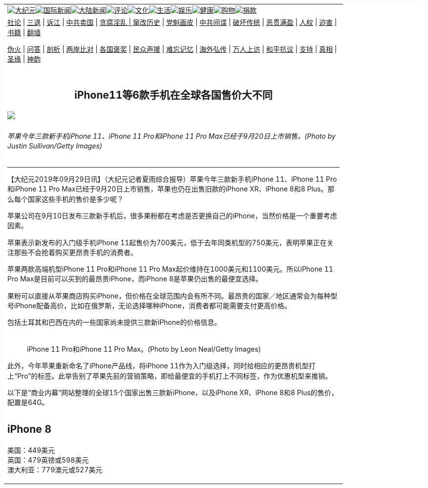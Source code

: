 <a name="1" id="1" target="_blank"></a><span id="1"></span>
<table border="0"><tr><td colspan="2" VALIGN=TOP><a href="https://github.com/asdfgt5/djy/blob/master/gb/nsc413.md#1"><img src="https://raw.githubusercontent.com/asdfgt5/1/master/t/djy/1.jpg" title="大纪元"></a><a href="https://github.com/asdfgt5/djy/blob/master/gb/n24hr.md#1"><img src="https://raw.githubusercontent.com/asdfgt5/1/master/t/djy/3.jpg" title="国际新闻"></a><a href="https://github.com/asdfgt5/djy/blob/master/gb/nsc413.md#1"><img src="https://raw.githubusercontent.com/asdfgt5/1/master/t/djy/4.jpg" title="大陆新闻"></a><a href="https://github.com/asdfgt5/djy/blob/master/gb/news392.md#1"><img src="https://raw.githubusercontent.com/asdfgt5/1/master/t/djy/5.jpg" title="评论"></a><a href="https://github.com/asdfgt5/djy/blob/master/gb/news2007.md#1"><img src="https://raw.githubusercontent.com/asdfgt5/1/master/t/djy/6.jpg" title="文化"></a><a href="https://github.com/asdfgt5/djy/blob/master/gb/news2008.md#1"><img src="https://raw.githubusercontent.com/asdfgt5/1/master/t/djy/7.jpg" title="生活"></a><a href="https://github.com/asdfgt5/djy/blob/master/gb/ncyule.md#1"><img src="https://raw.githubusercontent.com/asdfgt5/1/master/t/djy/8.jpg" title="娱乐"></a><a href="https://github.com/asdfgt5/djy/blob/master/gb/nsc1002.md#1"><img src="https://raw.githubusercontent.com/asdfgt5/1/master/t/djy/9.jpg" title="健康"><a href="https://www.youlucky.com"><img src="https://raw.githubusercontent.com/asdfgt5/1/master/t/djy/10.jpg" title="购物"></a><a href="https://www.supportepoch.org/donation?utm_medium=epochtimes&utm_source=referral&utm_campaign=donate_button_djyhomepage"><img src="https://raw.githubusercontent.com/asdfgt5/1/master/t/djy/12.jpg" title="捐款"></a></td></tr>
<tr><td colspan="2" VALIGN=TOP><a target="_blank" href="https://git.io/fjCRf">社论</a> | <a target="_blank" href="https://github.com/asdfgt5/djy/blob/master/gb/nf5657.md#1">三退</a> | <a target="_blank" href="https://github.com/asdfgt5/djy/blob/master/gb/nf6123.md#1">诉江</a> | <a target="_blank" href="https://github.com/asdfgt5/djy/blob/master/gb/nf1176117.md#1">中共卖国</a> | <a target="_blank" href="https://github.com/asdfgt5/djy/blob/master/gb/nf5773.md#1">贪腐淫乱 | <a target="_blank" href="https://github.com/asdfgt5/djy/blob/master/gb/nf1176115.md#1">窜改历史</a> | <a target="_blank" href="https://github.com/asdfgt5/djy/blob/master/gb/nf1176107.md#1">党魁画皮</a> | <a target="_blank" href="https://github.com/asdfgt5/djy/blob/master/gb/nf1320400.md#1">中共间谍</a> | <a target="_blank" href="https://github.com/asdfgt5/djy/blob/master/gb/nf1176114.md#1">破坏传统</a> | <a target="_blank" href="https://github.com/asdfgt5/djy/blob/master/gb/nf5287.md#1">恶贯满盈</a> | <a target="_blank" href="https://github.com/asdfgt5/djy/blob/master/gb/ncid278.md#1">人权</a> | <a target="_blank" href="https://github.com/asdfgt5/djy/blob/master/gb/nf1176111.md#1">迫害</a> | <a target="_blank" href="https://github.com/asdfgt5/djy/blob/master/gb/nf1235328.md#1">书籍</a> | <a target="_blank" href="https://github.com/asdfgt5/fq/blob/master/README.md?zsrh#1">翻墙</a></p><p><a target="_blank" href="https://github.com/asdfgt5/djy/blob/master/gb/nf5562.md#1">伪火</a> | <a target="_blank" href="https://github.com/asdfgt5/djy/blob/master/gb/nf4378.md#1">问答</a> | <a target="_blank" href="https://github.com/asdfgt5/djy/blob/master/gb/nf5792.md#1">剖析</a> | <a target="_blank" href="https://github.com/asdfgt5/djy/blob/master/gb/nf5735.md#1">两岸比对</a> | <a target="_blank" href="https://github.com/asdfgt5/djy/blob/master/gb/nf6119.md#1">各国褒奖</a> | <a target="_blank" href="https://github.com/asdfgt5/djy/blob/master/gb/nf6120.md#1">民众声援</a> | <a target="_blank" href="https://github.com/asdfgt5/djy/blob/master/gb/nf1188594.md#1">难忘记忆</a> | <a target="_blank" href="https://github.com/asdfgt5/djy/blob/master/gb/nf3180.md#1">海外弘传</a> | <a target="_blank" href="https://github.com/asdfgt5/djy/blob/master/gb/nf5410.md#1">万人上访</a> | <a target="_blank" href="https://github.com/asdfgt5/ntdtv/blob/master/gb/prog1530_1.md#1">和平抗议</a> | <a target="_blank" href="https://github.com/asdfgt5/djy/blob/master/gb/nf4386.md#1">支持</a> | <a target="_blank" href="https://github.com/asdfgt5/djy/blob/master/gb/nf4389.md#1">真相</a> | <a target="_blank" href="https://github.com/asdfgt5/djy/blob/master/gb/nf5790.md#1">圣缘</a> | <a target="_blank" href="https://github.com/asdfgt5/djy/blob/master/gb/nf4786.md#1">神韵</a></td></tr>
<tr><td VALIGN=TOP width="626"><h2 align=center>iPhone11等6款手机在全球各国售价大不同</h2>
<img src="http://i.epochtimes.com/assets/uploads/2019/09/GettyImages-1173663868-600x400.jpg" />
<h6>苹果今年三款新手机iPhone 11、iPhone 11 Pro和iPhone 11 Pro Max已经于9月20日上市销售。(Photo by Justin Sullivan/Getty Images)
</h6>
<hr>
<p>【大纪元2019年09月29日讯】（大纪元记者夏雨综合报导）苹果今年三款新手机iPhone 11、iPhone 11 Pro和iPhone 11 Pro Max已经于9月20日上市销售，苹果也仍在出售旧款的iPhone XR、iPhone 8和8 Plus。那么每个国家这些手机的售价是多少呢？</p>
<p>苹果公司在9月10日发布三款新手机后，很多果粉都在考虑是否更换自己的iPhone，当然价格是一个重要考虑因素。</p>
<p>苹果表示新发布的入门级手机iPhone 11起售价为700美元，低于去年同类机型的750美元，表明苹果正在关注那些不会抢着购买更昂贵手机的消费者。</p>
<p>苹果两款高端机型iPhone 11 Pro和iPhone 11 Pro Max起价维持在1000美元和1100美元。所以iPhone 11 Pro Max是目前可以买到的最昂贵iPhone，而iPhone 8是苹果仍出售的最便宜选择。</p>
<p>果粉可以直接从苹果商店购买iPhone，但价格在全球范围内会有所不同。最昂贵的国家／地区通常会为每种型号iPhone配备高价，比如在俄罗斯，无论选择哪种iPhone，消费者都可能需要支付更高价格。</p>
<p>包括土耳其和巴西在内的一些国家尚未提供三款新iPhone的价格信息。</p>
<figure id="attachment_11544590" style="width: 600px" class="wp-caption aligncenter"><a href="http://i.epochtimes.com/assets/uploads/2019/09/GettyImages-1175864303.jpg"><img class="size-large wp-image-11544590" src="http://i.epochtimes.com/assets/uploads/2019/09/GettyImages-1175864303-600x400.jpg" alt="" width="600" b="400" /></a><figcaption class="wp-caption-text">iPhone 11 Pro和iPhone 11 Pro Max。(Photo by Leon Neal/Getty Images)</figcaption></figure>
<p>此外，今年苹果重新命名了iPhone产品线，将iPhone 11作为入门级选择，同时给相应的更昂贵机型打上“Pro”的标签。此举告别了苹果先前的营销策略，即给最便宜的手机打上不同标签，作为优惠机型来推销。</p>
<p>以下是“商业内幕”网站整理的全球15个国家出售三款新iPhone，以及iPhone XR、iPhone 8和8 Plus的售价，配置是64G。</p>
<h2>iPhone 8</h2>
<p>美国：449美元<br />
英国：479英镑或598美元<br />
澳大利亚：779澳元或527美元<br />